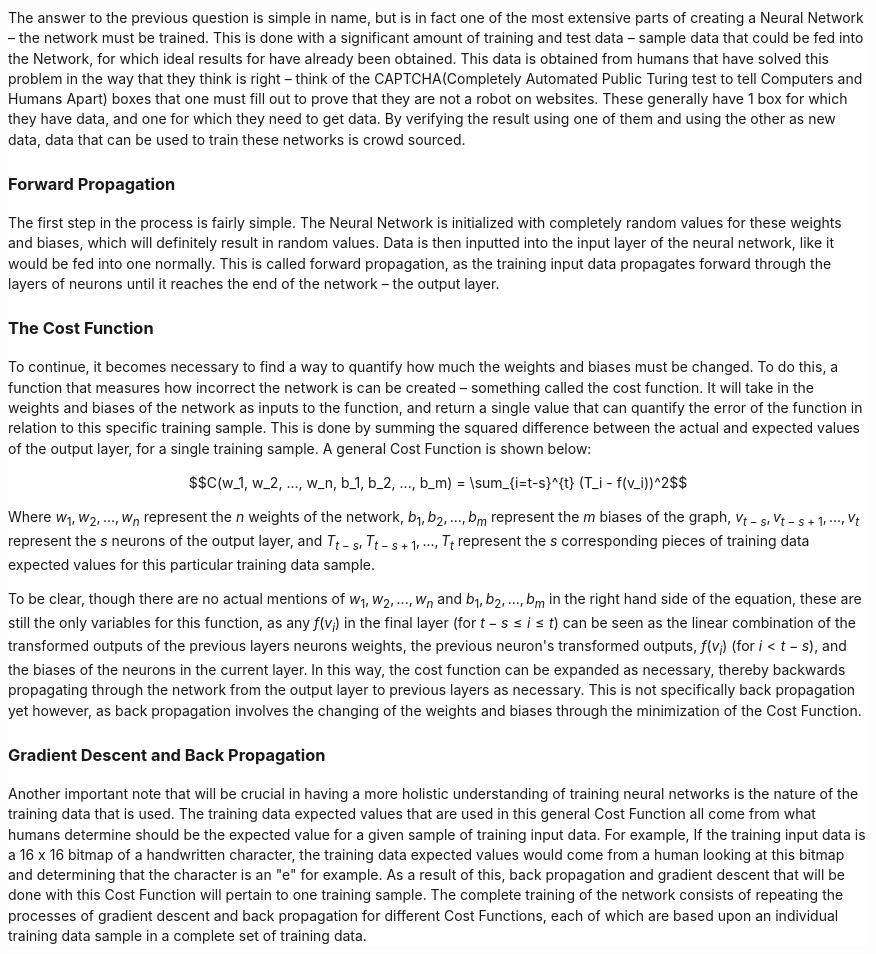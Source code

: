 The answer to the previous question is simple in name, but is in fact one of the most extensive parts of creating a Neural Network – the network must be trained. This is done with a significant amount of training and test data – sample data that could be fed into the Network, for which ideal results for have already been obtained. This data is obtained from humans that have solved this problem in the way that they think is right – think of the CAPTCHA(Completely Automated Public Turing test to tell Computers and Humans Apart) boxes that one must fill out to prove that they are not a robot on websites. These generally have 1 box for which they have data, and one for which they need to get data. By verifying the result using one of them and using the other as new data, data that can be used to train these networks is crowd sourced.

### Forward Propagation

The first step in the process is fairly simple. The Neural Network is initialized with completely random values for these weights and biases, which will definitely result in random values. Data is then inputted into the input layer of the neural network, like it would be fed into one normally. This is called forward propagation, as the training input data propagates forward through the layers of neurons until it reaches the end of the network – the output layer.

### The Cost Function

To continue, it becomes necessary to find a way to quantify how much the weights and biases must be changed. To do this, a function that measures how incorrect the network is can be created – something called the cost function. It will take in the weights and biases of the network as inputs to the function, and return a single value that can quantify the error of the function in relation to this specific training sample. This is done by summing the squared difference between the actual and expected values of the output layer, for a single training sample. A general Cost Function is shown below:

$$C(w_1, w_2, ..., w_n, b_1, b_2, ..., b_m) = \sum_{i=t-s}^{t} (T_i - f(v_i))^2$$

Where $w_1, w_2, ..., w_n$ represent the $n$ weights of the network, $b_1, b_2, ..., b_m$ represent the $m$ biases of the graph, $v_{t-s}, v_{t-s+1}, ..., v_t$ represent the $s$ neurons of the output layer, and $T_{t-s}, T_{t-s+1}, ..., T_t$ represent the $s$ corresponding pieces of training data expected values for this particular training data sample.

To be clear, though there are no actual mentions of $w_1, w_2, ..., w_n$ and $b_1, b_2, ..., b_m$ in the right hand side of the equation, these are still the only variables for this function, as any $f(v_i)$ in the final layer (for $t-s \leqslant i \leqslant t$) can be seen as the linear combination of the transformed outputs of the previous layers neurons weights, the previous neuron's transformed outputs, $f(v_i)$ (for $i < t-s$), and the biases of the neurons in the current layer. In this way, the cost function can be expanded as necessary, thereby backwards propagating through the network from the output layer to previous layers as necessary. This is not specifically back propagation yet however, as back propagation involves the changing of the weights and biases through the minimization of the Cost Function.

### Gradient Descent and Back Propagation

Another important note that will be crucial in having a more holistic understanding of training neural networks is the nature of the training data that is used. The training data expected values that are used in this general Cost Function all come from what humans determine should be the expected value for a given sample of training input data. For example, If the training input data is a 16 x 16 bitmap of a handwritten character, the training data expected values would come from a human looking at this bitmap and determining that the character is an "e" for example. As a result of this, back propagation and gradient descent that will be done with this Cost Function will pertain to one training sample. The complete training of the network consists of repeating the processes of gradient descent and back propagation for different Cost Functions, each of which are based upon an individual training data sample in a complete set of training data.
